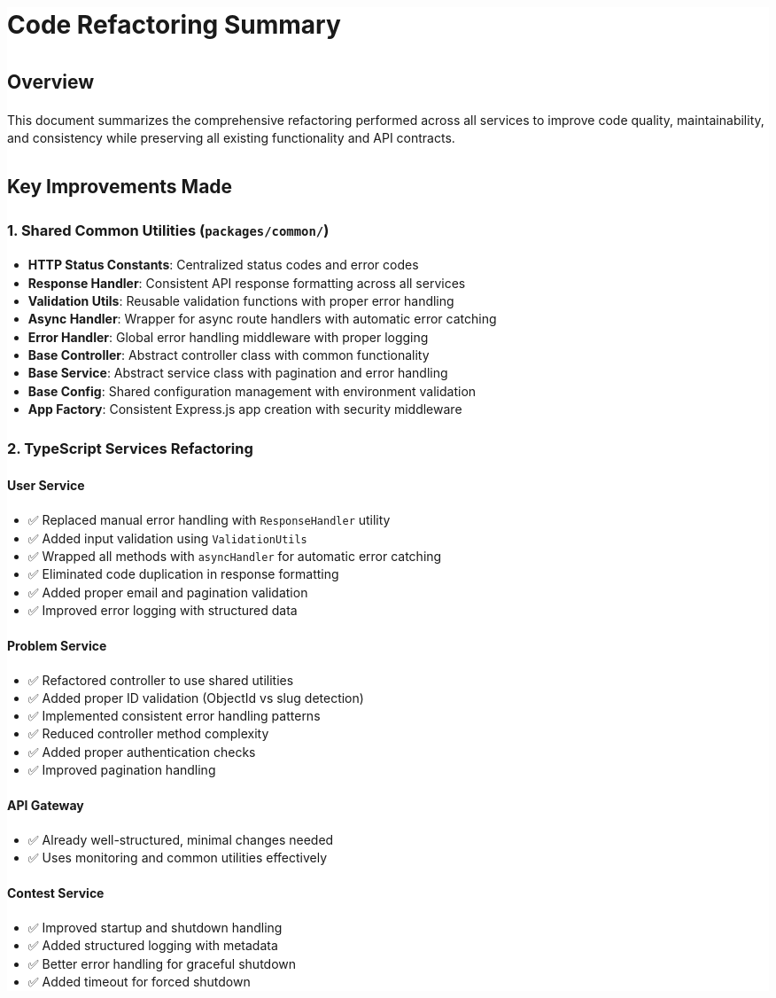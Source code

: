 # Code Refactoring Summary

## Overview
This document summarizes the comprehensive refactoring performed across all services to improve code quality, maintainability, and consistency while preserving all existing functionality and API contracts.

## Key Improvements Made

### 1. **Shared Common Utilities** (`packages/common/`)
- **HTTP Status Constants**: Centralized status codes and error codes
- **Response Handler**: Consistent API response formatting across all services
- **Validation Utils**: Reusable validation functions with proper error handling
- **Async Handler**: Wrapper for async route handlers with automatic error catching
- **Error Handler**: Global error handling middleware with proper logging
- **Base Controller**: Abstract controller class with common functionality
- **Base Service**: Abstract service class with pagination and error handling
- **Base Config**: Shared configuration management with environment validation
- **App Factory**: Consistent Express.js app creation with security middleware

### 2. **TypeScript Services Refactoring**

#### **User Service**
- ✅ Replaced manual error handling with `ResponseHandler` utility
- ✅ Added input validation using `ValidationUtils`
- ✅ Wrapped all methods with `asyncHandler` for automatic error catching
- ✅ Eliminated code duplication in response formatting
- ✅ Added proper email and pagination validation
- ✅ Improved error logging with structured data

#### **Problem Service**
- ✅ Refactored controller to use shared utilities
- ✅ Added proper ID validation (ObjectId vs slug detection)
- ✅ Implemented consistent error handling patterns
- ✅ Reduced controller method complexity
- ✅ Added proper authentication checks
- ✅ Improved pagination handling

#### **API Gateway**
- ✅ Already well-structured, minimal changes needed
- ✅ Uses monitoring and common utilities effectively

#### **Contest Service**
- ✅ Improved startup and shutdown handling
- ✅ Added structured logging with metadata
- ✅ Better error handling for graceful shutdown
- ✅ Added timeout for forced shutdown
